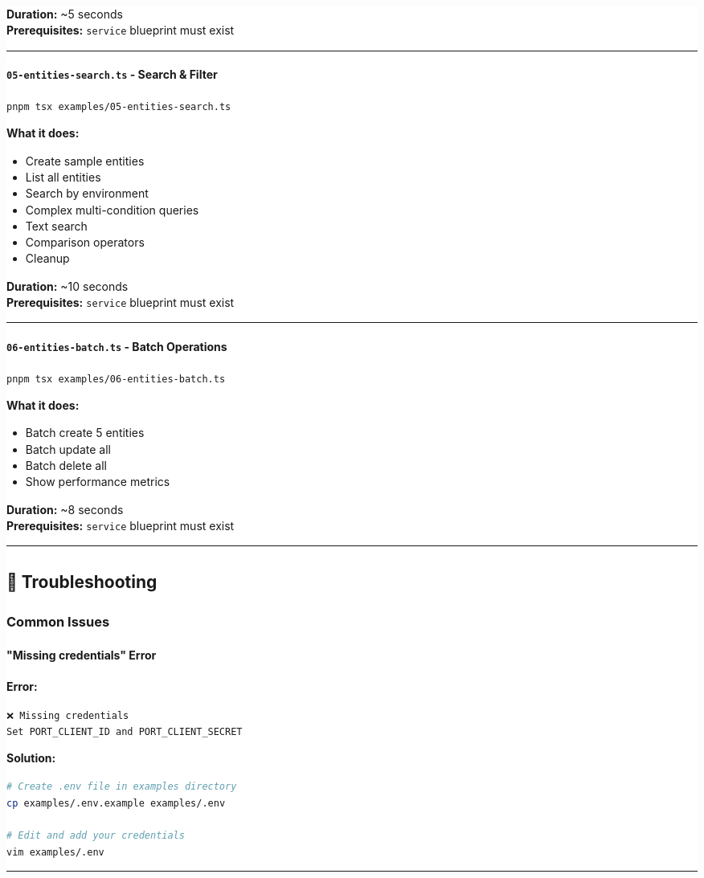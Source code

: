 **Duration:** ~5 seconds  
**Prerequisites:** `service` blueprint must exist

---

#### `05-entities-search.ts` - Search & Filter
```bash
pnpm tsx examples/05-entities-search.ts
```
**What it does:**
- Create sample entities
- List all entities
- Search by environment
- Complex multi-condition queries
- Text search
- Comparison operators
- Cleanup

**Duration:** ~10 seconds  
**Prerequisites:** `service` blueprint must exist

---

#### `06-entities-batch.ts` - Batch Operations
```bash
pnpm tsx examples/06-entities-batch.ts
```
**What it does:**
- Batch create 5 entities
- Batch update all
- Batch delete all
- Show performance metrics

**Duration:** ~8 seconds  
**Prerequisites:** `service` blueprint must exist

---

## 🔧 Troubleshooting

### Common Issues

#### "Missing credentials" Error

**Error:**
```
❌ Missing credentials
Set PORT_CLIENT_ID and PORT_CLIENT_SECRET
```

**Solution:**
```bash
# Create .env file in examples directory
cp examples/.env.example examples/.env

# Edit and add your credentials
vim examples/.env
```

---